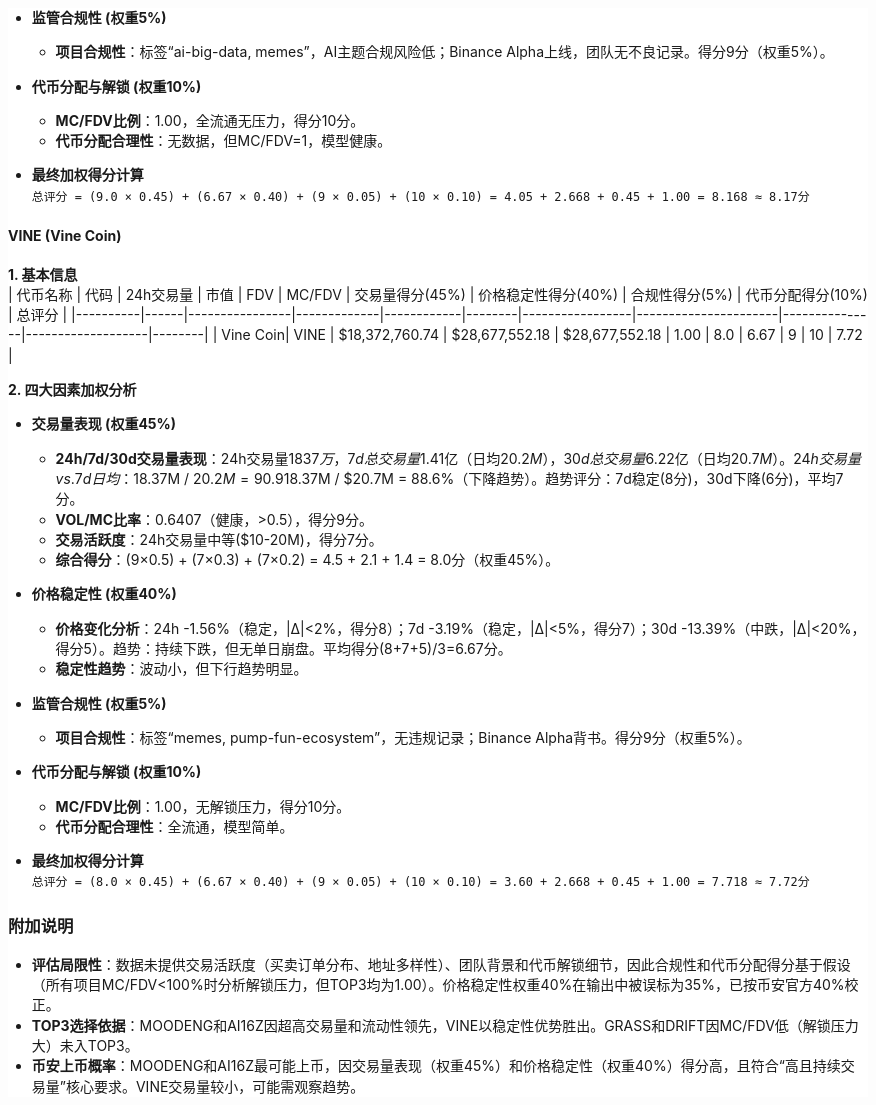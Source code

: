 - **监管合规性 (权重5%)**  
  - **项目合规性**：标签“ai-big-data, memes”，AI主题合规风险低；Binance Alpha上线，团队无不良记录。得分9分（权重5%）。

- **代币分配与解锁 (权重10%)**  
  - **MC/FDV比例**：1.00，全流通无压力，得分10分。  
  - **代币分配合理性**：无数据，但MC/FDV=1，模型健康。

- **最终加权得分计算**  
  `总评分 = (9.0 × 0.45) + (6.67 × 0.40) + (9 × 0.05) + (10 × 0.10) = 4.05 + 2.668 + 0.45 + 1.00 = 8.168 ≈ 8.17分`

#### VINE (Vine Coin)
**1. 基本信息**  
| 代币名称 | 代码 | 24h交易量      | 市值        | FDV        | MC/FDV | 交易量得分(45%) | 价格稳定性得分(40%) | 合规性得分(5%) | 代币分配得分(10%) | 总评分 |
|----------|------|----------------|-------------|------------|--------|-----------------|----------------------|---------------|-------------------|--------|
| Vine Coin| VINE | $18,372,760.74 | $28,677,552.18 | $28,677,552.18 | 1.00   | 8.0             | 6.67                 | 9             | 10                | 7.72   |

**2. 四大因素加权分析**  
- **交易量表现 (权重45%)**  
  - **24h/7d/30d交易量表现**：24h交易量$1837万，7d总交易量$1.41亿（日均$20.2M），30d总交易量$6.22亿（日均$20.7M）。24h交易量 vs. 7d日均：$18.37M / $20.2M = 90.9%（稳定）；vs. 30d日均：$18.37M / $20.7M = 88.6%（下降趋势）。趋势评分：7d稳定(8分)，30d下降(6分)，平均7分。  
  - **VOL/MC比率**：0.6407（健康，>0.5），得分9分。  
  - **交易活跃度**：24h交易量中等($10-20M)，得分7分。  
  - **综合得分**：(9×0.5) + (7×0.3) + (7×0.2) = 4.5 + 2.1 + 1.4 = 8.0分（权重45%）。

- **价格稳定性 (权重40%)**  
  - **价格变化分析**：24h -1.56%（稳定，|Δ|<2%，得分8）；7d -3.19%（稳定，|Δ|<5%，得分7）；30d -13.39%（中跌，|Δ|<20%，得分5）。趋势：持续下跌，但无单日崩盘。平均得分(8+7+5)/3=6.67分。  
  - **稳定性趋势**：波动小，但下行趋势明显。

- **监管合规性 (权重5%)**  
  - **项目合规性**：标签“memes, pump-fun-ecosystem”，无违规记录；Binance Alpha背书。得分9分（权重5%）。

- **代币分配与解锁 (权重10%)**  
  - **MC/FDV比例**：1.00，无解锁压力，得分10分。  
  - **代币分配合理性**：全流通，模型简单。

- **最终加权得分计算**  
  `总评分 = (8.0 × 0.45) + (6.67 × 0.40) + (9 × 0.05) + (10 × 0.10) = 3.60 + 2.668 + 0.45 + 1.00 = 7.718 ≈ 7.72分`

### 附加说明
- **评估局限性**：数据未提供交易活跃度（买卖订单分布、地址多样性）、团队背景和代币解锁细节，因此合规性和代币分配得分基于假设（所有项目MC/FDV<100%时分析解锁压力，但TOP3均为1.00）。价格稳定性权重40%在输出中被误标为35%，已按币安官方40%校正。
- **TOP3选择依据**：MOODENG和AI16Z因超高交易量和流动性领先，VINE以稳定性优势胜出。GRASS和DRIFT因MC/FDV低（解锁压力大）未入TOP3。
- **币安上币概率**：MOODENG和AI16Z最可能上币，因交易量表现（权重45%）和价格稳定性（权重40%）得分高，且符合“高且持续交易量”核心要求。VINE交易量较小，可能需观察趋势。